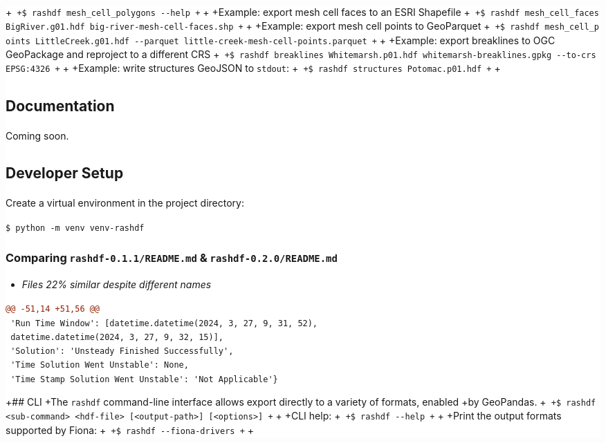 +```
+$ rashdf mesh_cell_polygons --help
+```
+
+Example: export mesh cell faces to an ESRI Shapefile
+```
+$ rashdf mesh_cell_faces BigRiver.g01.hdf big-river-mesh-cell-faces.shp
+```
+
+Example: export mesh cell points to GeoParquet
+```
+$ rashdf mesh_cell_points LittleCreek.g01.hdf --parquet little-creek-mesh-cell-points.parquet
+```
+
+Example: export breaklines to OGC GeoPackage and reproject to a different CRS
+```
+$ rashdf breaklines Whitemarsh.p01.hdf whitemarsh-breaklines.gpkg --to-crs EPSG:4326
+```
+
+Example: write structures GeoJSON to `stdout`:
+```
+$ rashdf structures Potomac.p01.hdf
+```
+
 ## Documentation
 Coming soon.
 
 ## Developer Setup
 Create a virtual environment in the project directory:
 ```
 $ python -m venv venv-rashdf
```

### Comparing `rashdf-0.1.1/README.md` & `rashdf-0.2.0/README.md`

 * *Files 22% similar despite different names*

```diff
@@ -51,14 +51,56 @@
 'Run Time Window': [datetime.datetime(2024, 3, 27, 9, 31, 52),
 datetime.datetime(2024, 3, 27, 9, 32, 15)],
 'Solution': 'Unsteady Finished Successfully',
 'Time Solution Went Unstable': None,
 'Time Stamp Solution Went Unstable': 'Not Applicable'}
 ```
 
+## CLI
+The `rashdf` command-line interface allows export directly to a variety of formats, enabled
+by GeoPandas.
+```
+$ rashdf <sub-command> <hdf-file> [<output-path>] [<options>]
+```
+
+CLI help:
+```
+$ rashdf --help
+```
+
+Print the output formats supported by Fiona:
+```
+$ rashdf --fiona-drivers
+```
+
